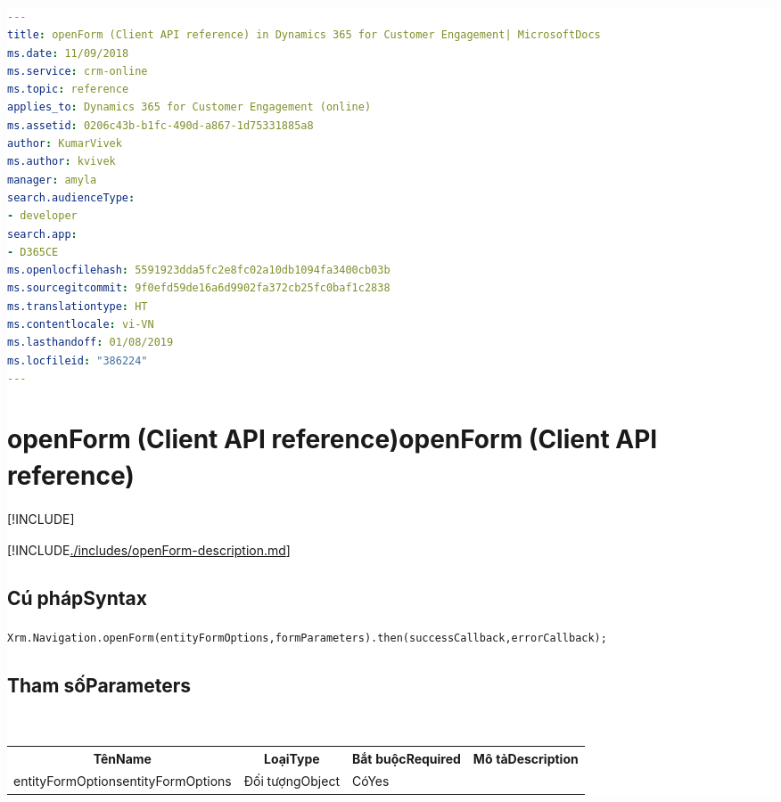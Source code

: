 ```yaml
---
title: openForm (Client API reference) in Dynamics 365 for Customer Engagement| MicrosoftDocs
ms.date: 11/09/2018
ms.service: crm-online
ms.topic: reference
applies_to: Dynamics 365 for Customer Engagement (online)
ms.assetid: 0206c43b-b1fc-490d-a867-1d75331885a8
author: KumarVivek
ms.author: kvivek
manager: amyla
search.audienceType:
- developer
search.app:
- D365CE
ms.openlocfilehash: 5591923dda5fc2e8fc02a10db1094fa3400cb03b
ms.sourcegitcommit: 9f0efd59de16a6d9902fa372cb25fc0baf1c2838
ms.translationtype: HT
ms.contentlocale: vi-VN
ms.lasthandoff: 01/08/2019
ms.locfileid: "386224"
---
```

# <a name="openform-client-api-reference"></a><span data-ttu-id="01c7e-102">openForm (Client API reference)</span><span class="sxs-lookup"><span data-stu-id="01c7e-102">openForm (Client API reference)</span></span>

[!INCLUDE[](../../../../includes/cc_applies_to_update_9_0_0.md)]

[!INCLUDE[./includes/openForm-description.md](./includes/openForm-description.md)]

## <a name="syntax"></a><span data-ttu-id="01c7e-103">Cú pháp</span><span class="sxs-lookup"><span data-stu-id="01c7e-103">Syntax</span></span>

`Xrm.Navigation.openForm(entityFormOptions,formParameters).then(successCallback,errorCallback);`

## <a name="parameters"></a><span data-ttu-id="01c7e-104">Tham số</span><span class="sxs-lookup"><span data-stu-id="01c7e-104">Parameters</span></span>


<table style="width:100%">
  <tr>
    <th><span data-ttu-id="01c7e-105">Tên</span><span class="sxs-lookup"><span data-stu-id="01c7e-105">Name</span></span></th>
    <th><span data-ttu-id="01c7e-106">Loại</span><span class="sxs-lookup"><span data-stu-id="01c7e-106">Type</span></span></th> 
    <th><span data-ttu-id="01c7e-107">Bắt buộc</span><span class="sxs-lookup"><span data-stu-id="01c7e-107">Required</span></span></th>
    <th><span data-ttu-id="01c7e-108">Mô tả</span><span class="sxs-lookup"><span data-stu-id="01c7e-108">Description</span></span></th>
  </tr>
  <tr>
    <td><span data-ttu-id="01c7e-109">entityFormOptions</span><span class="sxs-lookup"><span data-stu-id="01c7e-109">entityFormOptions</span></span></td>
    <td><span data-ttu-id="01c7e-110">Đối tượng</span><span class="sxs-lookup"><span data-stu-id="01c7e-110">Object</span></span></td> 
    <td><span data-ttu-id="01c7e-111">Có</span><span class="sxs-lookup"><span data-stu-id="01c7e-111">Yes</span></span></td>